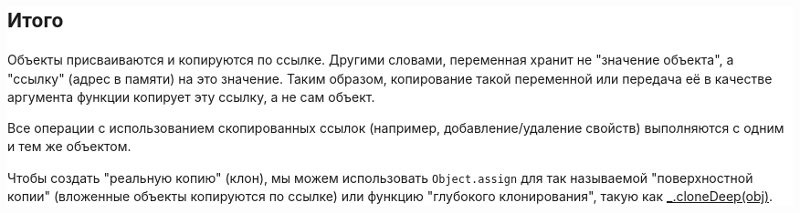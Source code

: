 ## Итого

Объекты присваиваются и копируются по ссылке. Другими словами, переменная хранит не "значение объекта", а "ссылку" (адрес в памяти) на это значение. Таким образом, копирование такой переменной или передача её в качестве аргумента функции копирует эту ссылку, а не сам объект.

Все операции с использованием скопированных ссылок (например, добавление/удаление свойств) выполняются с одним и тем же объектом.

Чтобы создать "реальную копию" (клон), мы можем использовать `Object.assign` для так называемой "поверхностной копии" (вложенные объекты копируются по ссылке) или функцию "глубокого клонирования", такую как [_.cloneDeep(obj)](https://lodash.com/docs#cloneDeep).
